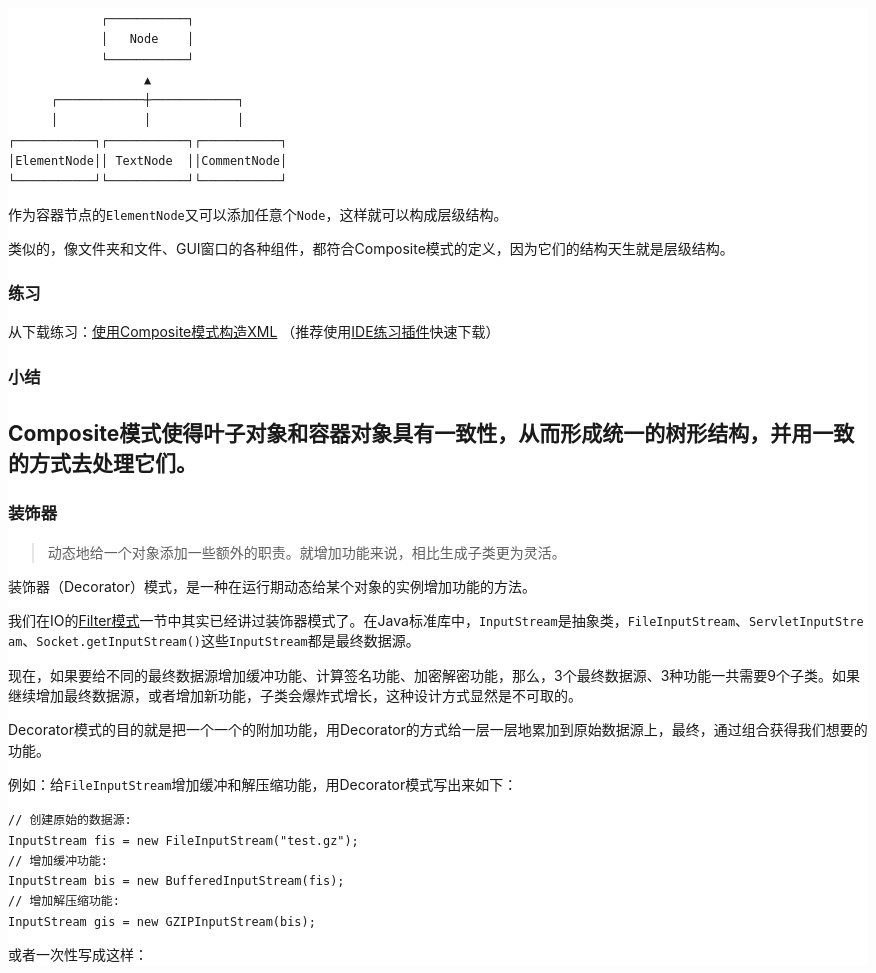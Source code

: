 ```ascii
             ┌───────────┐
             │   Node    │
             └───────────┘
                   ▲
      ┌────────────┼────────────┐
      │            │            │
┌───────────┐┌───────────┐┌───────────┐
│ElementNode││ TextNode  ││CommentNode│
└───────────┘└───────────┘└───────────┘
```

作为容器节点的`ElementNode`又可以添加任意个`Node`，这样就可以构成层级结构。

类似的，像文件夹和文件、GUI窗口的各种组件，都符合Composite模式的定义，因为它们的结构天生就是层级结构。

### 练习

从[![]()](https://gitee.com/)下载练习：[使用Composite模式构造XML](https://gitee.com/liaoxuefeng/learn-java/blob/master/practices/Java%E6%95%99%E7%A8%8B/190.%E8%AE%BE%E8%AE%A1%E6%A8%A1%E5%BC%8F.1264742167474528/20.%E7%BB%93%E6%9E%84%E5%9E%8B%E6%A8%A1%E5%BC%8F.1281319233388578/30.%E7%BB%84%E5%90%88.1281319283720226/pattern-composite.zip?utm_source=blog_lxf) （推荐使用[IDE练习插件](https://www.liaoxuefeng.com/wiki/1252599548343744/1266092093733664)快速下载）

### 小结

Composite模式使得叶子对象和容器对象具有一致性，从而形成统一的树形结构，并用一致的方式去处理它们。
---
### 装饰器


> 动态地给一个对象添加一些额外的职责。就增加功能来说，相比生成子类更为灵活。

装饰器（Decorator）模式，是一种在运行期动态给某个对象的实例增加功能的方法。

我们在IO的[Filter模式](https://www.liaoxuefeng.com/wiki/1252599548343744/1298364142452770)一节中其实已经讲过装饰器模式了。在Java标准库中，`InputStream`是抽象类，`FileInputStream`、`ServletInputStream`、`Socket.getInputStream()`这些`InputStream`都是最终数据源。

现在，如果要给不同的最终数据源增加缓冲功能、计算签名功能、加密解密功能，那么，3个最终数据源、3种功能一共需要9个子类。如果继续增加最终数据源，或者增加新功能，子类会爆炸式增长，这种设计方式显然是不可取的。

Decorator模式的目的就是把一个一个的附加功能，用Decorator的方式给一层一层地累加到原始数据源上，最终，通过组合获得我们想要的功能。

例如：给`FileInputStream`增加缓冲和解压缩功能，用Decorator模式写出来如下：

```
// 创建原始的数据源:
InputStream fis = new FileInputStream("test.gz");
// 增加缓冲功能:
InputStream bis = new BufferedInputStream(fis);
// 增加解压缩功能:
InputStream gis = new GZIPInputStream(bis);
```

或者一次性写成这样：
